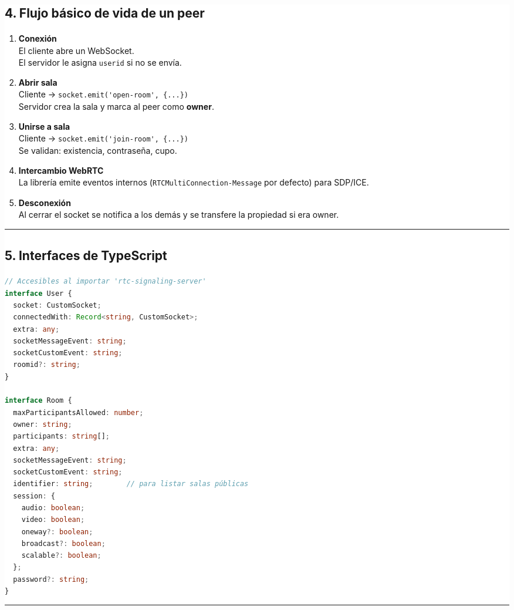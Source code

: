 
## 4. Flujo básico de vida de un peer

1. **Conexión**  
   El cliente abre un WebSocket.  
   El servidor le asigna `userid` si no se envía.

2. **Abrir sala**  
   Cliente → `socket.emit('open-room', {...})`  
   Servidor crea la sala y marca al peer como **owner**.

3. **Unirse a sala**  
   Cliente → `socket.emit('join-room', {...})`  
   Se validan: existencia, contraseña, cupo.

4. **Intercambio WebRTC**  
   La librería emite eventos internos (`RTCMultiConnection-Message` por defecto) para SDP/ICE.

5. **Desconexión**  
   Al cerrar el socket se notifica a los demás y se transfere la propiedad si era owner.

---

## 5. Interfaces de TypeScript
```ts
// Accesibles al importar 'rtc-signaling-server'
interface User {
  socket: CustomSocket;
  connectedWith: Record<string, CustomSocket>;
  extra: any;
  socketMessageEvent: string;
  socketCustomEvent: string;
  roomid?: string;
}

interface Room {
  maxParticipantsAllowed: number;
  owner: string;
  participants: string[];
  extra: any;
  socketMessageEvent: string;
  socketCustomEvent: string;
  identifier: string;        // para listar salas públicas
  session: {
    audio: boolean;
    video: boolean;
    oneway?: boolean;
    broadcast?: boolean;
    scalable?: boolean;
  };
  password?: string;
}
```

---